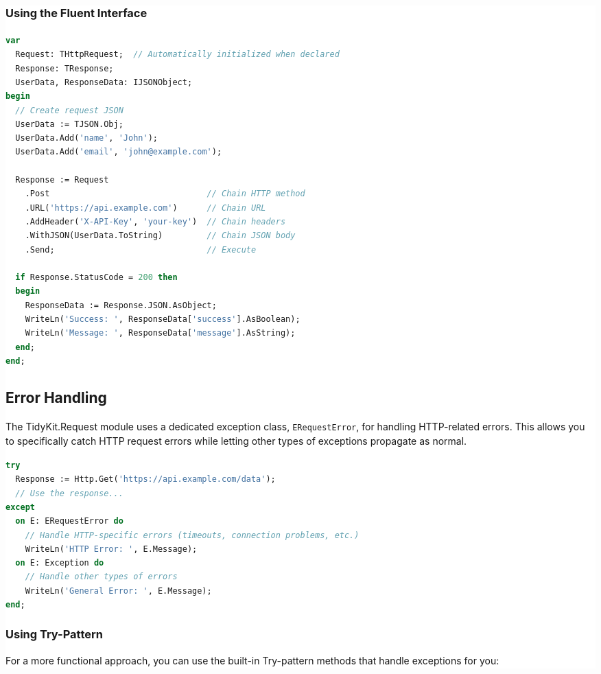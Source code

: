 ### Using the Fluent Interface
```pascal
var
  Request: THttpRequest;  // Automatically initialized when declared
  Response: TResponse;
  UserData, ResponseData: IJSONObject;
begin
  // Create request JSON
  UserData := TJSON.Obj;
  UserData.Add('name', 'John');
  UserData.Add('email', 'john@example.com');

  Response := Request
    .Post                                // Chain HTTP method
    .URL('https://api.example.com')      // Chain URL
    .AddHeader('X-API-Key', 'your-key')  // Chain headers
    .WithJSON(UserData.ToString)         // Chain JSON body
    .Send;                               // Execute

  if Response.StatusCode = 200 then
  begin
    ResponseData := Response.JSON.AsObject;
    WriteLn('Success: ', ResponseData['success'].AsBoolean);
    WriteLn('Message: ', ResponseData['message'].AsString);
  end;
end;
```

## Error Handling

The TidyKit.Request module uses a dedicated exception class, `ERequestError`, for handling HTTP-related errors. This allows you to specifically catch HTTP request errors while letting other types of exceptions propagate as normal.

```pascal
try
  Response := Http.Get('https://api.example.com/data');
  // Use the response...
except
  on E: ERequestError do
    // Handle HTTP-specific errors (timeouts, connection problems, etc.)
    WriteLn('HTTP Error: ', E.Message);
  on E: Exception do
    // Handle other types of errors
    WriteLn('General Error: ', E.Message);
end;
```

### Using Try-Pattern
For a more functional approach, you can use the built-in Try-pattern methods that handle exceptions for you:
